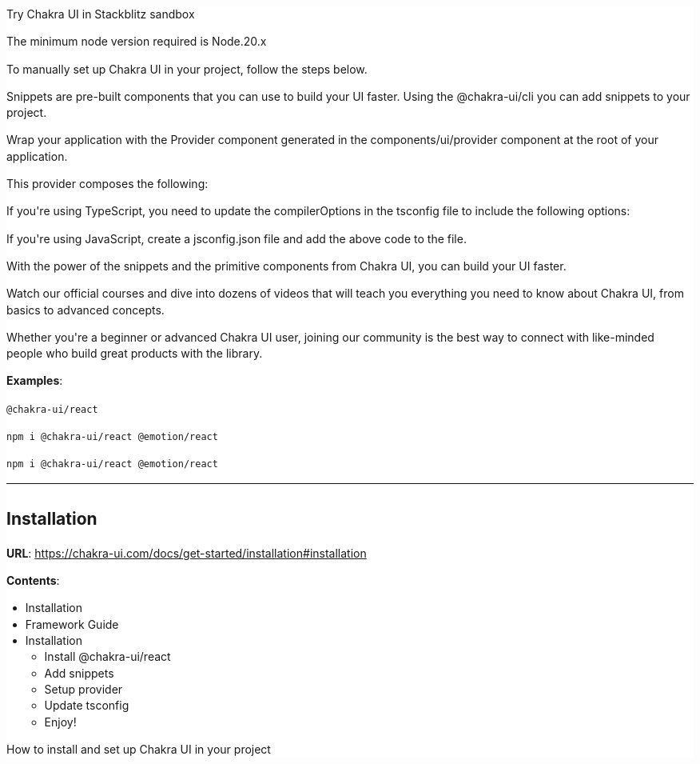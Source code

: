 Try Chakra UI in Stackblitz sandbox

The minimum node version required is Node.20.x

To manually set up Chakra UI in your project, follow the steps below.

Snippets are pre-built components that you can use to build your UI faster. Using the @chakra-ui/cli you can add snippets to your project.

Wrap your application with the Provider component generated in the components/ui/provider component at the root of your application.

This provider composes the following:

If you're using TypeScript, you need to update the compilerOptions in the tsconfig file to include the following options:

If you're using JavaScript, create a jsconfig.json file and add the above code to the file.

With the power of the snippets and the primitive components from Chakra UI, you can build your UI faster.

Watch our official courses and dive into dozens of videos that will teach you everything you need to know about Chakra UI, from basics to advanced concepts.

Whether you're a beginner or advanced Chakra UI user, joining our community is the best way to connect with like-minded people who build great products with the library.

**Examples**:

```text
@chakra-ui/react
```

```text
npm i @chakra-ui/react @emotion/react
```

```text
npm i @chakra-ui/react @emotion/react
```

---

## Installation

**URL**: https://chakra-ui.com/docs/get-started/installation#installation

**Contents**:
- Installation
- Framework Guide
- Installation
  - Install @chakra-ui/react
  - Add snippets
  - Setup provider
  - Update tsconfig
  - Enjoy!

How to install and set up Chakra UI in your project
